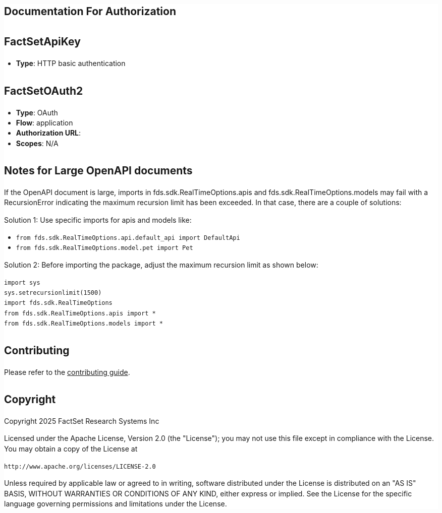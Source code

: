 
## Documentation For Authorization


## FactSetApiKey

- **Type**: HTTP basic authentication


## FactSetOAuth2

- **Type**: OAuth
- **Flow**: application
- **Authorization URL**: 
- **Scopes**: N/A


## Notes for Large OpenAPI documents
If the OpenAPI document is large, imports in fds.sdk.RealTimeOptions.apis and fds.sdk.RealTimeOptions.models may fail with a
RecursionError indicating the maximum recursion limit has been exceeded. In that case, there are a couple of solutions:

Solution 1:
Use specific imports for apis and models like:
- `from fds.sdk.RealTimeOptions.api.default_api import DefaultApi`
- `from fds.sdk.RealTimeOptions.model.pet import Pet`

Solution 2:
Before importing the package, adjust the maximum recursion limit as shown below:
```
import sys
sys.setrecursionlimit(1500)
import fds.sdk.RealTimeOptions
from fds.sdk.RealTimeOptions.apis import *
from fds.sdk.RealTimeOptions.models import *
```

## Contributing

Please refer to the [contributing guide](../../../../CONTRIBUTING.md).

## Copyright

Copyright 2025 FactSet Research Systems Inc

Licensed under the Apache License, Version 2.0 (the "License");
you may not use this file except in compliance with the License.
You may obtain a copy of the License at

    http://www.apache.org/licenses/LICENSE-2.0

Unless required by applicable law or agreed to in writing, software
distributed under the License is distributed on an "AS IS" BASIS,
WITHOUT WARRANTIES OR CONDITIONS OF ANY KIND, either express or implied.
See the License for the specific language governing permissions and
limitations under the License.

